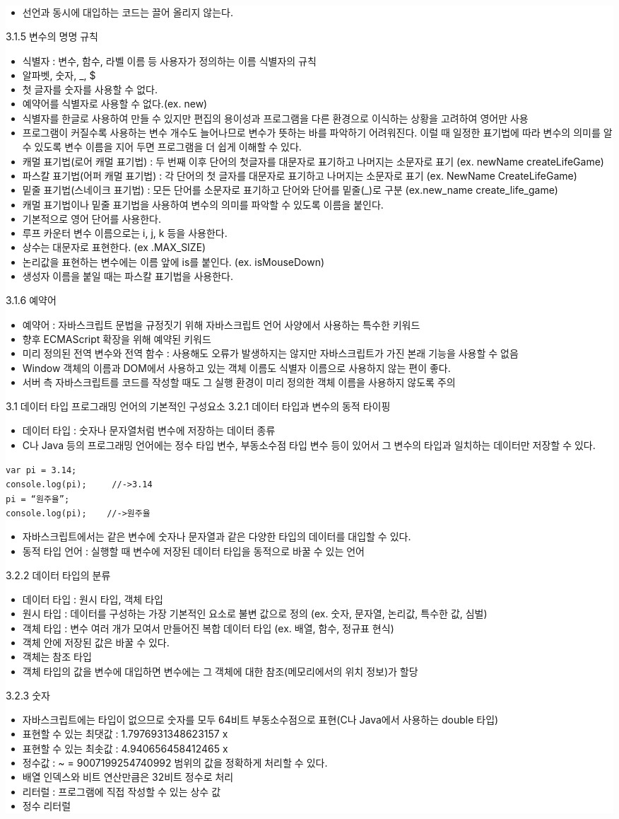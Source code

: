- 선언과 동시에 대입하는 코드는 끌어 올리지 않는다.

3.1.5 변수의 명명 규칙
- 식별자 : 변수, 함수, 라벨 이름 등 사용자가 정의하는 이름
식별자의 규칙
- 알파벳, 숫자, _, $
- 첫 글자를 숫자를 사용할 수 없다.
- 예약어를 식별자로 사용할 수 없다.(ex. new)
- 식별자를 한글로 사용하여 만들 수 있지만 편집의 용이성과 프로그램을 다른 환경으로 이식하는 상황을 고려하여 영어만 사용
- 프로그램이 커질수록 사용하는 변수 개수도 늘어나므로 변수가 뜻하는 바를 파악하기 어려워진다. 이럴 때 일정한 표기법에 따라 변수의 의미를 알 수 있도록 변수 이름을 지어 두면 프로그램을 더 쉽게 이해할 수 있다.
- 캐멀 표기법(로어 캐멀 표기법) : 두 번째 이후 단어의 첫글자를 대문자로 표기하고 나머지는 소문자로 표기 (ex. newName createLifeGame)
- 파스칼 표기법(어퍼 캐멀 표기법) : 각 단어의 첫 글자를 대문자로 표기하고 나머지는 소문자로 표기 (ex. NewName CreateLifeGame)
- 밑줄 표기법(스네이크 표기법) : 모든 단어를 소문자로 표기하고 단어와 단어를 밑줄(_)로 구분 (ex.new_name create_life_game)
- 캐멀 표기법이나 밑줄 표기법을 사용하여 변수의 의미를 파악할 수 있도록 이름을 붙인다.
- 기본적으로 영어 단어를 사용한다.
- 루프 카운터 변수 이름으로는 i, j, k 등을 사용한다.
- 상수는 대문자로 표현한다. (ex .MAX_SIZE)
- 논리값을 표현하는 변수에는 이름 앞에 is를 붙인다. (ex. isMouseDown)
- 생성자 이름을 붙일 때는 파스칼 표기법을 사용한다.

3.1.6 예약어
- 예약어 : 자바스크립트 문법을 규정짓기 위해 자바스크립트 언어 사양에서 사용하는 특수한 키워드
- 향후 ECMAScript 확장을 위해 예약된 키워드
- 미리 정의된 전역 변수와 전역 함수 : 사용해도 오류가 발생하지는 않지만 자바스크립트가 가진 본래 기능을 사용할 수 없음
- Window  객체의 이름과 DOM에서 사용하고 있는 객체 이름도 식별자 이름으로 사용하지 않는 편이 좋다.
- 서버 측 자바스크립트를 코드를 작성할 때도 그 실행 환경이 미리 정의한 객체 이름을 사용하지 않도록 주의

3.1 데이터 타입
프로그래밍 언어의 기본적인 구성요소
3.2.1 데이터 타입과 변수의 동적 타이핑
- 데이터 타입 : 숫자나 문자열처럼 변수에 저장하는 데이터 종류
- C나 Java 등의 프로그래밍 언어에는 정수 타입 변수, 부동소수점 타입 변수 등이 있어서 그 변수의 타입과 일치하는 데이터만 저장할 수 있다.

```
var pi = 3.14;
console.log(pi);     //->3.14
pi = “원주율”;
console.log(pi);    //->원주율
```

- 자바스크립트에서는 같은 변수에 숫자나 문자열과 같은 다양한 타입의 데이터를 대입할 수 있다.
- 동적 타입 언어 : 실행할 때 변수에 저장된 데이터 타입을 동적으로 바꿀 수 있는 언어

3.2.2 데이터 타입의 분류
- 데이터 타입 : 원시 타입, 객체 타입
- 원시 타입 : 데이터를 구성하는 가장 기본적인 요소로 불변 값으로 정의 (ex. 숫자, 문자열, 논리값, 특수한 값, 심벌)
- 객체 타입 : 변수 여러 개가 모여서 만들어진 복합 데이터 타입 (ex. 배열, 함수, 정규표 현식)
- 객체 안에 저장된 값은 바꿀 수 있다.
- 객체는 참조 타입
- 객체 타입의 값을 변수에 대입하면 변수에는 그 객체에 대한 참조(메모리에서의 위치 정보)가 할당 

3.2.3 숫자
- 자바스크립트에는 타입이 없으므로 숫자를 모두 64비트 부동소수점으로 표현(C나 Java에서 사용하는 double 타입)
- 표현할 수 있는 최댓값 : 1.7976931348623157 x 
- 표현할 수 있는 최솟값 : 4.940656458412465 x 
- 정수값 :  ~  = 9007199254740992 범위의 값을 정확하게 처리할 수 있다. 
- 배열 인덱스와 비트 연산만큼은 32비트 정수로 처리
- 리터럴 : 프로그램에 직접 작성할 수 있는 상수 값
- 정수 리터럴
